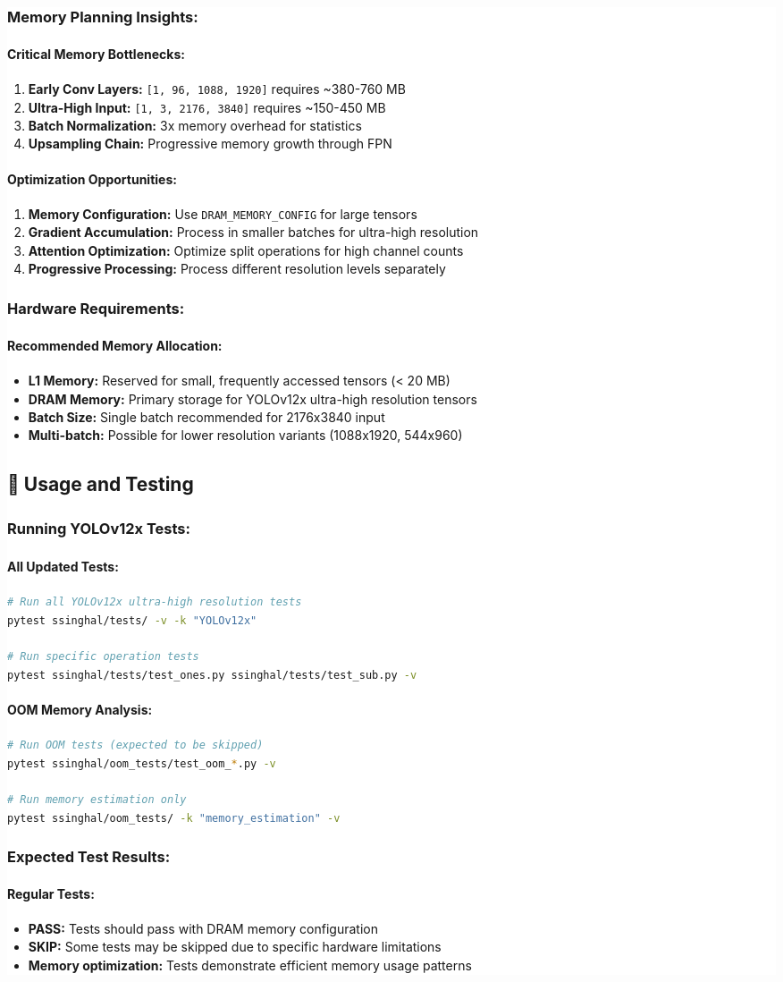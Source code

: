### **Memory Planning Insights:**

#### **Critical Memory Bottlenecks:**
1. **Early Conv Layers:** `[1, 96, 1088, 1920]` requires ~380-760 MB
2. **Ultra-High Input:** `[1, 3, 2176, 3840]` requires ~150-450 MB  
3. **Batch Normalization:** 3x memory overhead for statistics
4. **Upsampling Chain:** Progressive memory growth through FPN

#### **Optimization Opportunities:**
1. **Memory Configuration:** Use `DRAM_MEMORY_CONFIG` for large tensors
2. **Gradient Accumulation:** Process in smaller batches for ultra-high resolution
3. **Attention Optimization:** Optimize split operations for high channel counts
4. **Progressive Processing:** Process different resolution levels separately

### **Hardware Requirements:**

#### **Recommended Memory Allocation:**
- **L1 Memory:** Reserved for small, frequently accessed tensors (< 20 MB)
- **DRAM Memory:** Primary storage for YOLOv12x ultra-high resolution tensors
- **Batch Size:** Single batch recommended for 2176x3840 input
- **Multi-batch:** Possible for lower resolution variants (1088x1920, 544x960)

## 🔧 Usage and Testing

### **Running YOLOv12x Tests:**

#### **All Updated Tests:**
```bash
# Run all YOLOv12x ultra-high resolution tests
pytest ssinghal/tests/ -v -k "YOLOv12x"

# Run specific operation tests
pytest ssinghal/tests/test_ones.py ssinghal/tests/test_sub.py -v
```

#### **OOM Memory Analysis:**
```bash
# Run OOM tests (expected to be skipped)
pytest ssinghal/oom_tests/test_oom_*.py -v

# Run memory estimation only
pytest ssinghal/oom_tests/ -k "memory_estimation" -v
```

### **Expected Test Results:**

#### **Regular Tests:**
- **PASS:** Tests should pass with DRAM memory configuration
- **SKIP:** Some tests may be skipped due to specific hardware limitations
- **Memory optimization:** Tests demonstrate efficient memory usage patterns
